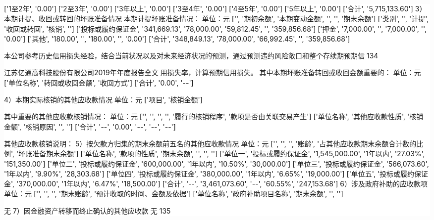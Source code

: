 ['1至2年', '0.00']
['2至3年', '0.00']
['3年以上', '0.00']
['3至4年', '0.00']
['4至5年', '0.00']
['5年以上', '0.00']
['合计', '5,715,133.60']
3）本期计提、收回或转回的坏账准备情况
本期计提坏账准备情况：
单位：元
['', '期初余额', '本期变动金额', '', '', '期末余额']
['类别', '', '计提', '收回或转回', '核销', '']
['投标或履约保证金', '341,669.13', '78,000.00', '59,812.45', '', '359,856.68']
['押金', '7,000.00', '', '7,000.00', '', '0.00']
['其他', '180.00', '', '180.00', '', '0.00']
['合计', '348,849.13', '78,000.00', '66,992.45', '', '359,856.68']

本公司参考历史信用损失经验，结合当前状况以及对未来经济状况的预测，通过预测违约风险敞口和整个存续期预期信
134

江苏亿通高科技股份有限公司2019年年度报告全文
用损失率，计算预期信用损失。
其中本期坏账准备转回或收回金额重要的：
单位：元
['单位名称', '转回或收回金额', '收回方式']
['合计', '0.00', '--']

4）本期实际核销的其他应收款情况
单位：元
['项目', '核销金额']

其中重要的其他应收款核销情况：
单位：元
['', '', '', '', '履行的核销程序', '款项是否由关联交易产生']
['单位名称', '其他应收款性质', '核销金额', '核销原因', '', '']
['合计', '--', '0.00', '--', '--', '--']

其他应收款核销说明：
5）按欠款方归集的期末余额前五名的其他应收款情况
单位：元
['', '', '', '账龄', '占其他应收款期末余额合计数的比例', '坏账准备期末余额']
['单位名称', '款项的性质', '期末余额', '', '', '']
['单位一', '投标或履约保证金', '1,545,000.00', '1年以内', '27.03%', '151,350.00']
['单位二', '投标或履约保证金', '600,000.00', '1年以内', '10.50%', '30,000.00']
['单位三', '投标或履约保证金', '566,073.60', '1年以内', '9.90%', '28,303.68']
['单位四', '投标或履约保证金', '380,000.00', '1年以内', '6.65%', '19,000.00']
['单位五', '投标或履约保证金', '370,000.00', '1年以内', '6.47%', '18,500.00']
['合计', '--', '3,461,073.60', '--', '60.55%', '247,153.68']
6）涉及政府补助的应收款项
单位：元
['', '', '', '期末账龄', '预计收取的时间、金额及依据']
['单位名称', '政府补助项目名称', '期末余额', '', '']

无
7）因金融资产转移而终止确认的其他应收款
无
135
